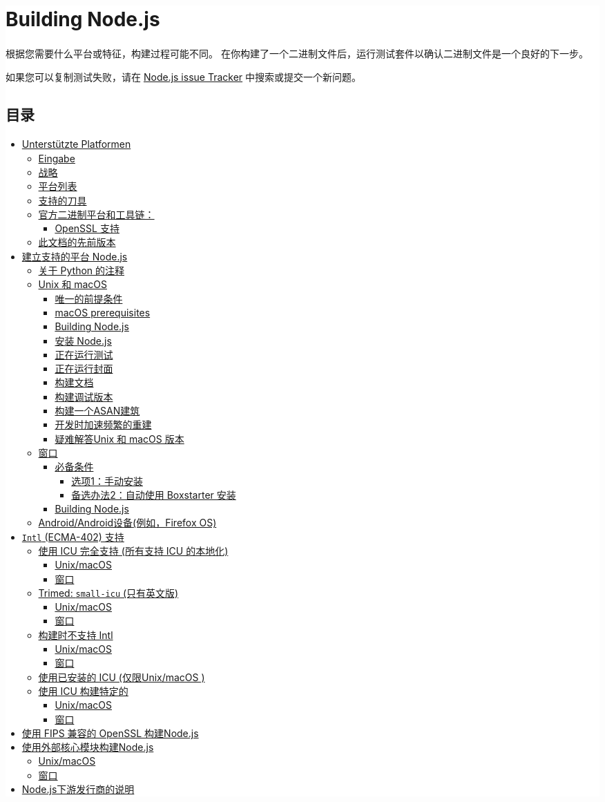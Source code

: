 # Building Node.js

根据您需要什么平台或特征，构建过程可能不同。 在你构建了一个二进制文件后，运行测试套件以确认二进制文件是一个良好的下一步。

如果您可以复制测试失败，请在 [Node.js issue Tracker](https://github.com/nodejs/node/issues) 中搜索或提交一个新问题。

## 目录

* [Unterstützte Platformen](#supported-platforms)
  * [Eingabe](#input)
  * [战略](#strategy)
  * [平台列表](#platform-list)
  * [支持的刀具](#supported-toolchains)
  * [官方二进制平台和工具链：](#official-binary-platforms-and-toolchains)
    * [OpenSSL 支持](#openssl-asm-support)
  * [此文档的先前版本](#previous-versions-of-this-document)
* [建立支持的平台 Node.js](#building-nodejs-on-supported-platforms)
  * [关于 Python 的注释](#note-about-python)
  * [Unix 和 macOS](#unix-and-macos)
    * [唯一的前提条件](#unix-prerequisites)
    * [macOS prerequisites](#macos-prerequisites)
    * [Building Node.js](#building-nodejs-1)
    * [安装 Node.js](#installing-nodejs)
    * [正在运行测试](#running-tests)
    * [正在运行封面](#running-coverage)
    * [构建文档](#building-the-documentation)
    * [构建调试版本](#building-a-debug-build)
    * [构建一个ASAN建筑](#building-an-asan-build)
    * [开发时加速频繁的重建](#speeding-up-frequent-rebuilds-when-developing)
    * [疑难解答Unix 和 macOS 版本](#troubleshooting-unix-and-macos-builds)
  * [窗口](#windows)
    * [必备条件](#prerequisites)
      * [选项1：手动安装](#option-1-manual-install)
      * [备选办法2：自动使用 Boxstarter 安装](#option-2-automated-install-with-boxstarter)
    * [Building Node.js](#building-nodejs-2)
  * [Android/Android设备(例如，Firefox OS)](#androidandroid-based-devices-eg-firefox-os)
* [`Intl` (ECMA-402) 支持](#intl-ecma-402-support)
  * [使用 ICU 完全支持 (所有支持 ICU 的本地化)](#build-with-full-icu-support-all-locales-supported-by-icu)
    * [Unix/macOS](#unixmacos)
    * [窗口](#windows-1)
  * [Trimed: `small-icu` (只有英文版)](#trimmed-small-icu-english-only-support)
    * [Unix/macOS](#unixmacos-1)
    * [窗口](#windows-2)
  * [构建时不支持 Intl](#building-without-intl-support)
    * [Unix/macOS](#unixmacos-2)
    * [窗口](#windows-3)
  * [使用已安装的 ICU (仅限Unix/macOS )](#use-existing-installed-icu-unixmacos-only)
  * [使用 ICU 构建特定的](#build-with-a-specific-icu)
    * [Unix/macOS](#unixmacos-3)
    * [窗口](#windows-4)
* [使用 FIPS 兼容的 OpenSSL 构建Node.js](#building-nodejs-with-fips-compliant-openssl)
* [使用外部核心模块构建Node.js](#building-nodejs-with-external-core-modules)
  * [Unix/macOS](#unixmacos-4)
  * [窗口](#windows-5)
* [Node.js下游发行商的说明](#note-for-downstream-distributors-of-nodejs)
